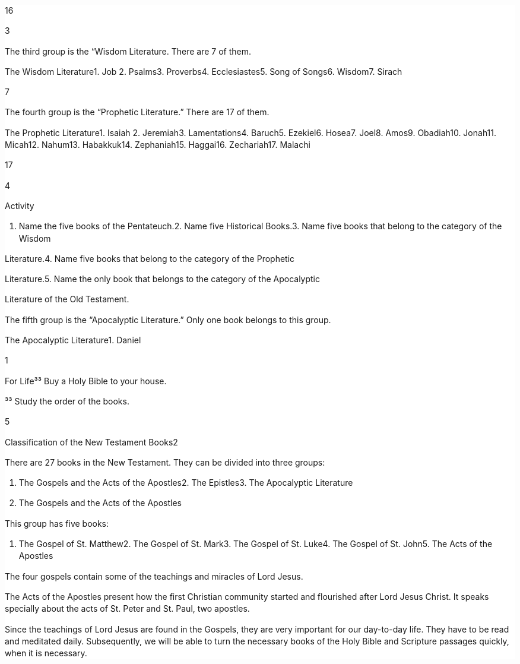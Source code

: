 16

3

The third group is the “Wisdom Literature. There are 7 of them.

The Wisdom Literature1. Job 2. Psalms3. Proverbs4. Ecclesiastes5. Song of Songs6. Wisdom7. Sirach

7

The fourth group is the “Prophetic Literature.” There are 17 of them.

The Prophetic Literature1. Isaiah 2. Jeremiah3. Lamentations4. Baruch5. Ezekiel6. Hosea7. Joel8. Amos9. Obadiah10. Jonah11. Micah12. Nahum13. Habakkuk14. Zephaniah15. Haggai16. Zechariah17. Malachi

17

4

Activity

1. Name the five books of the Pentateuch.2. Name five Historical Books.3. Name five books that belong to the category of the Wisdom

Literature.4. Name five books that belong to the category of the Prophetic

Literature.5. Name the only book that belongs to the category of the Apocalyptic

Literature of the Old Testament.

The fifth group is the “Apocalyptic Literature.” Only one book belongs to this group.

The Apocalyptic Literature1. Daniel

1

For Life³³ Buy a Holy Bible to your house.

³³ Study the order of the books.

5

Classification of the New Testament Books2

There are 27 books in the New Testament. They can be divided into three groups:

1. The Gospels and the Acts of the Apostles2. The Epistles3. The Apocalyptic Literature

1. The Gospels and the Acts of the Apostles

This group has five books:

1. The Gospel of St. Matthew2. The Gospel of St. Mark3. The Gospel of St. Luke4. The Gospel of St. John5. The Acts of the Apostles

The four gospels contain some of the teachings and miracles of Lord Jesus.

The Acts of the Apostles present how the first Christian community started and flourished after Lord Jesus Christ. It speaks specially about the acts of St. Peter and St. Paul, two apostles.

Since the teachings of Lord Jesus are found in the Gospels, they are very important for our day-to-day life. They have to be read and meditated daily. Subsequently, we will be able to turn the necessary books of the Holy Bible and Scripture passages quickly, when it is necessary.

